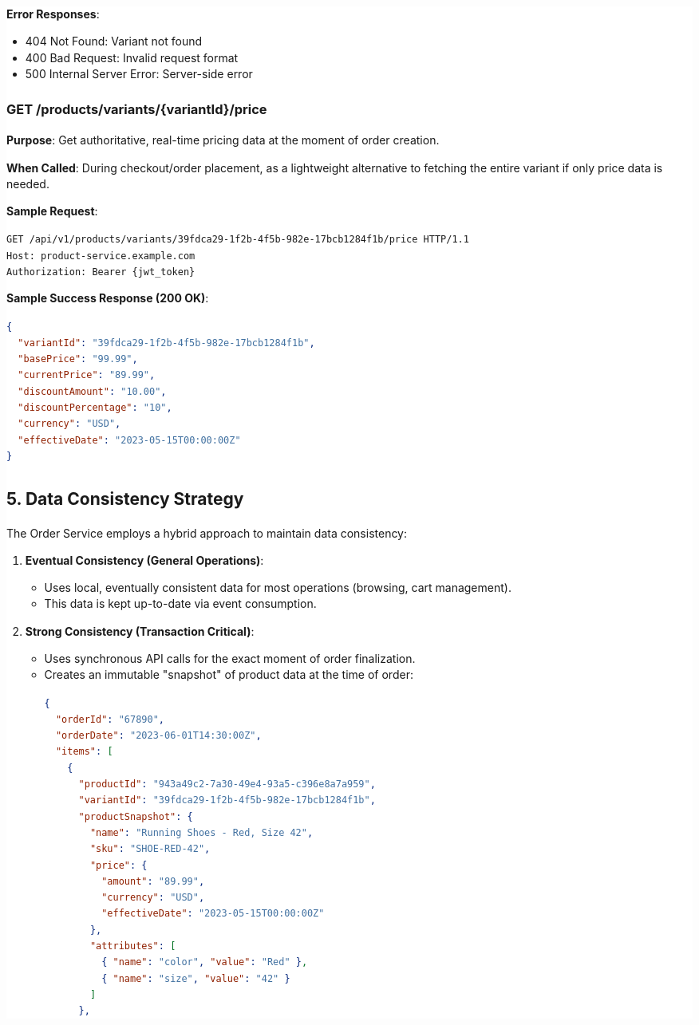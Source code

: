 **Error Responses**:

- 404 Not Found: Variant not found
- 400 Bad Request: Invalid request format
- 500 Internal Server Error: Server-side error

### GET /products/variants/{variantId}/price

**Purpose**: Get authoritative, real-time pricing data at the moment of order creation.

**When Called**: During checkout/order placement, as a lightweight alternative to fetching the entire variant if only price data is needed.

**Sample Request**:

```
GET /api/v1/products/variants/39fdca29-1f2b-4f5b-982e-17bcb1284f1b/price HTTP/1.1
Host: product-service.example.com
Authorization: Bearer {jwt_token}
```

**Sample Success Response (200 OK)**:

```json
{
  "variantId": "39fdca29-1f2b-4f5b-982e-17bcb1284f1b",
  "basePrice": "99.99",
  "currentPrice": "89.99",
  "discountAmount": "10.00",
  "discountPercentage": "10",
  "currency": "USD",
  "effectiveDate": "2023-05-15T00:00:00Z"
}
```

## 5. Data Consistency Strategy

The Order Service employs a hybrid approach to maintain data consistency:

1. **Eventual Consistency (General Operations)**:

   - Uses local, eventually consistent data for most operations (browsing, cart management).
   - This data is kept up-to-date via event consumption.

2. **Strong Consistency (Transaction Critical)**:
   - Uses synchronous API calls for the exact moment of order finalization.
   - Creates an immutable "snapshot" of product data at the time of order:
     ```json
     {
       "orderId": "67890",
       "orderDate": "2023-06-01T14:30:00Z",
       "items": [
         {
           "productId": "943a49c2-7a30-49e4-93a5-c396e8a7a959",
           "variantId": "39fdca29-1f2b-4f5b-982e-17bcb1284f1b",
           "productSnapshot": {
             "name": "Running Shoes - Red, Size 42",
             "sku": "SHOE-RED-42",
             "price": {
               "amount": "89.99",
               "currency": "USD",
               "effectiveDate": "2023-05-15T00:00:00Z"
             },
             "attributes": [
               { "name": "color", "value": "Red" },
               { "name": "size", "value": "42" }
             ]
           },